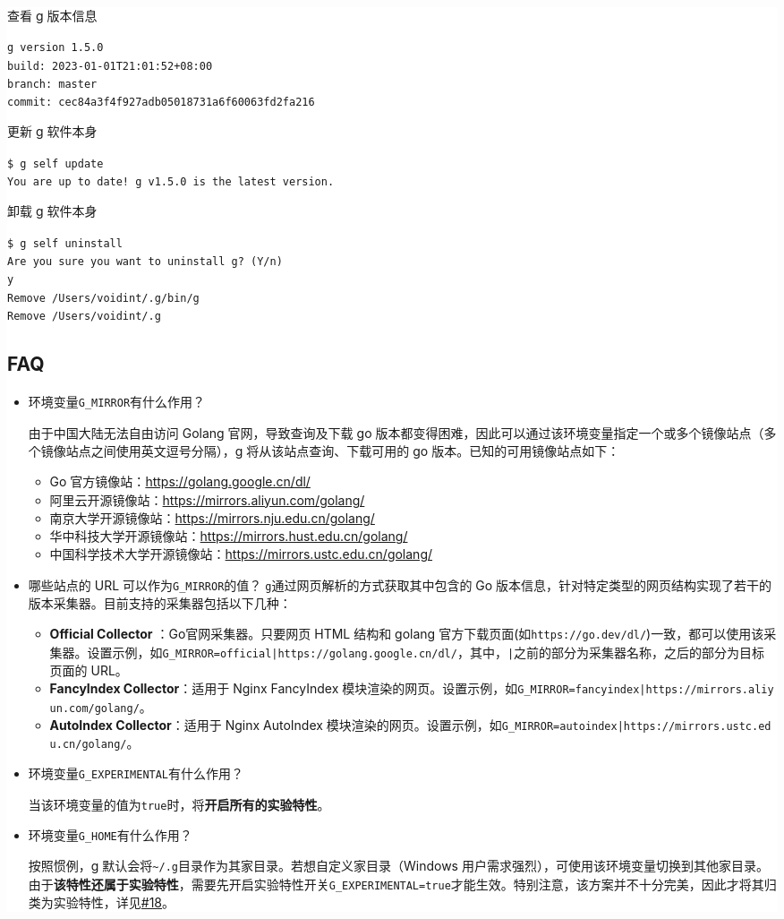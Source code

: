 查看 g 版本信息

``` shell
g version 1.5.0
build: 2023-01-01T21:01:52+08:00
branch: master
commit: cec84a3f4f927adb05018731a6f60063fd2fa216
```

更新 g 软件本身

```shell
$ g self update
You are up to date! g v1.5.0 is the latest version.
```

卸载 g 软件本身

```shell
$ g self uninstall
Are you sure you want to uninstall g? (Y/n)
y
Remove /Users/voidint/.g/bin/g
Remove /Users/voidint/.g
```

## FAQ

- 环境变量`G_MIRROR`有什么作用？

  由于中国大陆无法自由访问 Golang 官网，导致查询及下载 go 版本都变得困难，因此可以通过该环境变量指定一个或多个镜像站点（多个镜像站点之间使用英文逗号分隔），g 将从该站点查询、下载可用的 go 版本。已知的可用镜像站点如下：

  - Go 官方镜像站：https://golang.google.cn/dl/
  - 阿里云开源镜像站：https://mirrors.aliyun.com/golang/
  - 南京大学开源镜像站：https://mirrors.nju.edu.cn/golang/
  - 华中科技大学开源镜像站：https://mirrors.hust.edu.cn/golang/
  - 中国科学技术大学开源镜像站：https://mirrors.ustc.edu.cn/golang/

- 哪些站点的 URL 可以作为`G_MIRROR`的值？
  `g`通过网页解析的方式获取其中包含的 Go 版本信息，针对特定类型的网页结构实现了若干的版本采集器。目前支持的采集器包括以下几种：
  - **Official Collector** ：Go官网采集器。只要网页 HTML 结构和 golang 官方下载页面(如`https://go.dev/dl/`)一致，都可以使用该采集器。设置示例，如`G_MIRROR=official|https://golang.google.cn/dl/`，其中，`|`之前的部分为采集器名称，之后的部分为目标页面的 URL。
  - **FancyIndex Collector**：适用于 Nginx FancyIndex 模块渲染的网页。设置示例，如`G_MIRROR=fancyindex|https://mirrors.aliyun.com/golang/`。
  - **AutoIndex Collector**：适用于 Nginx AutoIndex 模块渲染的网页。设置示例，如`G_MIRROR=autoindex|https://mirrors.ustc.edu.cn/golang/`。


- 环境变量`G_EXPERIMENTAL`有什么作用？

  当该环境变量的值为`true`时，将**开启所有的实验特性**。

- 环境变量`G_HOME`有什么作用？

  按照惯例，g 默认会将`~/.g`目录作为其家目录。若想自定义家目录（Windows 用户需求强烈），可使用该环境变量切换到其他家目录。由于**该特性还属于实验特性**，需要先开启实验特性开关`G_EXPERIMENTAL=true`才能生效。特别注意，该方案并不十分完美，因此才将其归类为实验特性，详见[#18](https://github.com/voidint/g/issues/18)。

